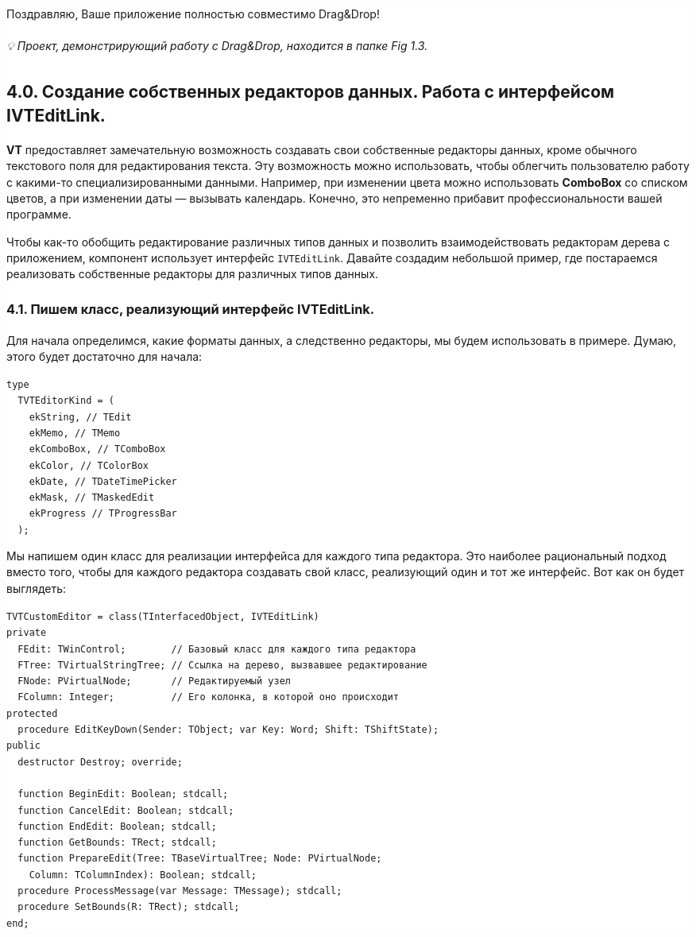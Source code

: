 Поздравляю, Ваше приложение полностью совместимо Drag&Drop!

###### 💡 Проект, демонстрирующий работу с Drag&Drop, находится в папке *Fig 1.3.*

## 4.0. Создание собственных редакторов данных. Работа с интерфейсом IVTEditLink.

**VT** предоставляет замечательную возможность создавать свои собственные редакторы данных, кроме обычного текстового поля для редактирования текста. Эту возможность можно использовать, чтобы облегчить пользователю работу с какими-то специализированными данными. Например, при изменении цвета можно использовать **ComboBox** со списком цветов, а при изменении даты — вызывать календарь. Конечно, это непременно прибавит профессиональности вашей программе.

Чтобы как-то обобщить редактирование различных типов данных и позволить взаимодействовать редакторам дерева с приложением, компонент использует интерфейс `IVTEditLink`. Давайте создадим небольшой пример, где постараемся реализовать собственные редакторы для различных типов данных.

### 4.1. Пишем класс, реализующий интерфейс IVTEditLink.

Для начала определимся, какие форматы данных, а следственно редакторы, мы будем использовать в примере. Думаю, этого будет достаточно для начала:

```delphi
type
  TVTEditorKind = (
    ekString, // TEdit
    ekMemo, // TMemo
    ekComboBox, // TComboBox
    ekColor, // TColorBox
    ekDate, // TDateTimePicker
    ekMask, // TMaskedEdit
    ekProgress // TProgressBar
  );
```

Мы напишем один класс для реализации интерфейса для каждого типа редактора. Это наиболее рациональный подход вместо того, чтобы для каждого редактора создавать свой класс, реализующий один и тот же интерфейс. Вот как он будет выглядеть:

```delphi
TVTCustomEditor = class(TInterfacedObject, IVTEditLink)
private
  FEdit: TWinControl;        // Базовый класс для каждого типа редактора
  FTree: TVirtualStringTree; // Ссылка на дерево, вызвавшее редактирование
  FNode: PVirtualNode;       // Редактируемый узел
  FColumn: Integer;          // Его колонка, в которой оно происходит
protected
  procedure EditKeyDown(Sender: TObject; var Key: Word; Shift: TShiftState);
public
  destructor Destroy; override;

  function BeginEdit: Boolean; stdcall;
  function CancelEdit: Boolean; stdcall;
  function EndEdit: Boolean; stdcall;
  function GetBounds: TRect; stdcall;
  function PrepareEdit(Tree: TBaseVirtualTree; Node: PVirtualNode;
    Column: TColumnIndex): Boolean; stdcall;
  procedure ProcessMessage(var Message: TMessage); stdcall;
  procedure SetBounds(R: TRect); stdcall;
end;
```
